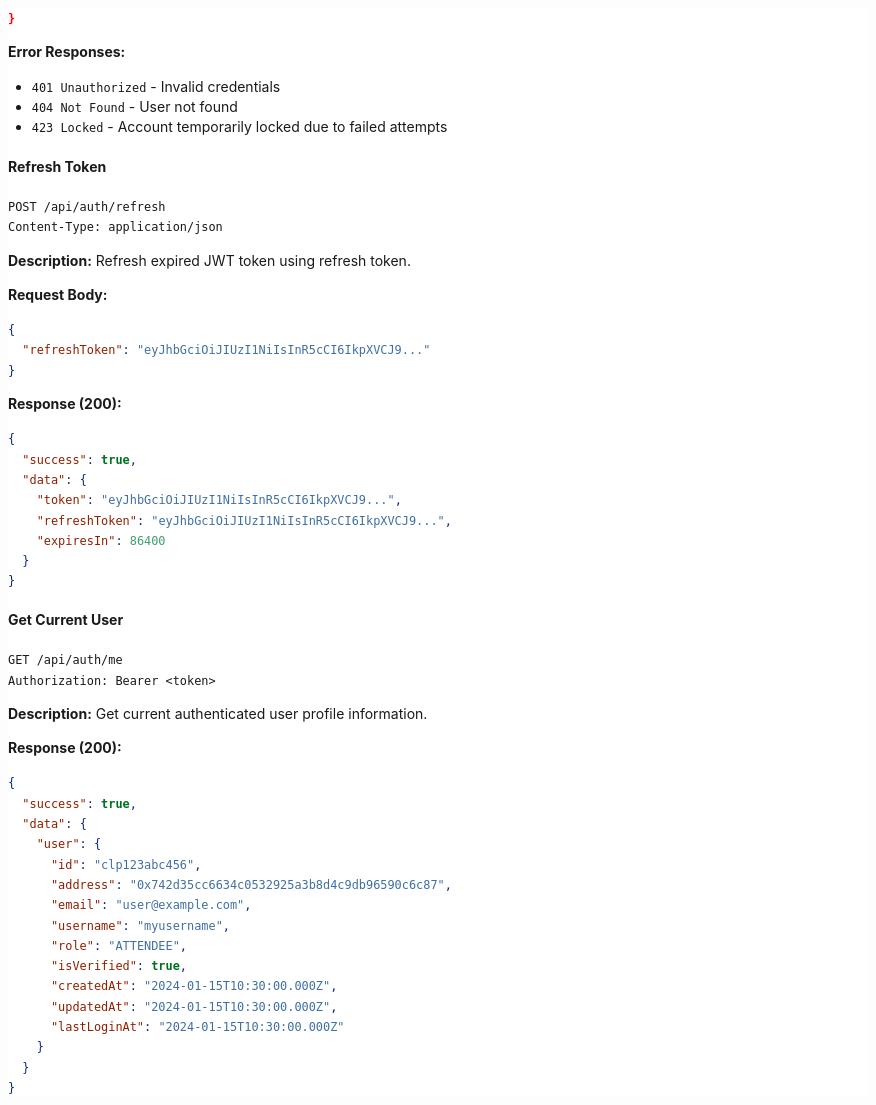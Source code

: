 ```json
}
```

**Error Responses:**
- `401 Unauthorized` - Invalid credentials
- `404 Not Found` - User not found
- `423 Locked` - Account temporarily locked due to failed attempts

#### Refresh Token
```http
POST /api/auth/refresh
Content-Type: application/json
```

**Description:** Refresh expired JWT token using refresh token.

**Request Body:**
```json
{
  "refreshToken": "eyJhbGciOiJIUzI1NiIsInR5cCI6IkpXVCJ9..."
}
```

**Response (200):**
```json
{
  "success": true,
  "data": {
    "token": "eyJhbGciOiJIUzI1NiIsInR5cCI6IkpXVCJ9...",
    "refreshToken": "eyJhbGciOiJIUzI1NiIsInR5cCI6IkpXVCJ9...",
    "expiresIn": 86400
  }
}
```

#### Get Current User
```http
GET /api/auth/me
Authorization: Bearer <token>
```

**Description:** Get current authenticated user profile information.

**Response (200):**
```json
{
  "success": true,
  "data": {
    "user": {
      "id": "clp123abc456",
      "address": "0x742d35cc6634c0532925a3b8d4c9db96590c6c87",
      "email": "user@example.com",
      "username": "myusername",
      "role": "ATTENDEE",
      "isVerified": true,
      "createdAt": "2024-01-15T10:30:00.000Z",
      "updatedAt": "2024-01-15T10:30:00.000Z",
      "lastLoginAt": "2024-01-15T10:30:00.000Z"
    }
  }
}
```
